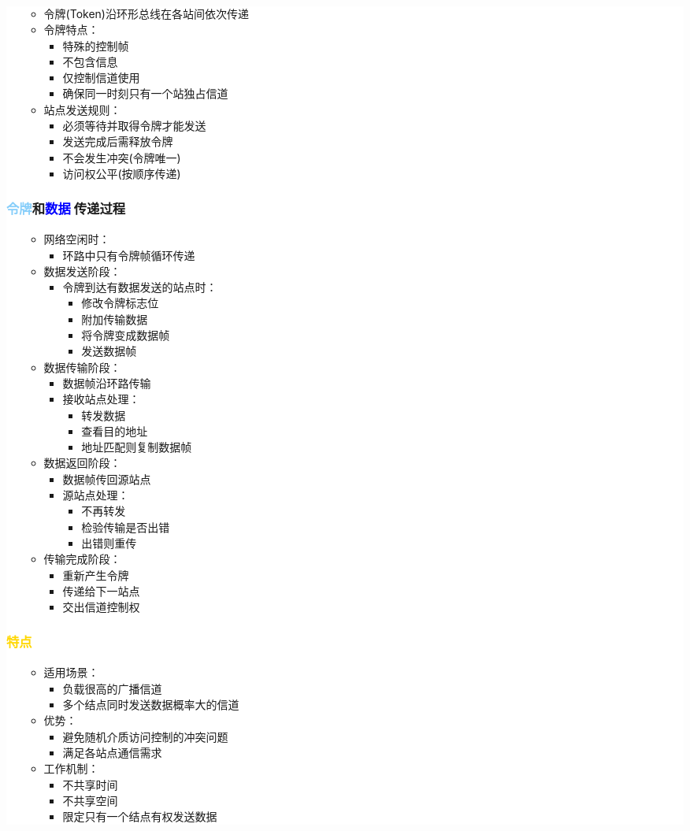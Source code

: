 <ul>

- 令牌(Token)沿环形总线在各站间依次传递
- 令牌特点：
  - 特殊的控制帧
  - 不包含信息
  - 仅控制信道使用
  - 确保同一时刻只有一个站独占信道
- 站点发送规则：
  - 必须等待并取得令牌才能发送
  - 发送完成后需释放令牌
  - 不会发生冲突(令牌唯一)
  - 访问权公平(按顺序传递)

</ul>

### <span style="color: LightSkyBlue;">令牌</span>和<span style="color: blue;">数据</span> 传递过程

<ul>

- 网络空闲时：
  - 环路中只有令牌帧循环传递
- 数据发送阶段：
  - 令牌到达有数据发送的站点时：
    - 修改令牌标志位
    - 附加传输数据
    - 将令牌变成数据帧
    - 发送数据帧
- 数据传输阶段：
  - 数据帧沿环路传输
  - 接收站点处理：
    - 转发数据
    - 查看目的地址
    - 地址匹配则复制数据帧
- 数据返回阶段：
  - 数据帧传回源站点
  - 源站点处理：
    - 不再转发
    - 检验传输是否出错
    - 出错则重传
- 传输完成阶段：
  - 重新产生令牌
  - 传递给下一站点
  - 交出信道控制权

</ul>

###  <span style="color: Gold;">特点</span>

<ul>

- 适用场景：
  - 负载很高的广播信道
  - 多个结点同时发送数据概率大的信道
- 优势：
  - 避免随机介质访问控制的冲突问题
  - 满足各站点通信需求
- 工作机制：
  - 不共享时间
  - 不共享空间
  - 限定只有一个结点有权发送数据
